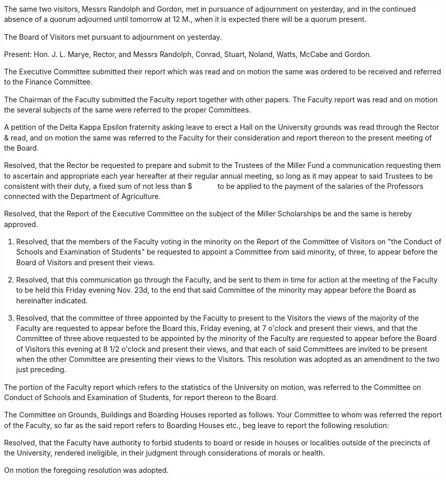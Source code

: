 The same two visitors, Messrs Randolph and Gordon, met in pursuance of adjournment on yesterday, and in the continued absence of a quorum adjourned until tomorrow at 12 M., when it is expected there will be a quorum present.

The Board of Visitors met pursuant to adjournment on yesterday.

Present: Hon. J. L. Marye, Rector, and Messrs Randolph, Conrad, Stuart, Noland, Watts, McCabe and Gordon.

The Executive Committee submitted their report which was read and on motion the same was ordered to be received and referred to the Finance Committee.

The Chairman of the Faculty submitted the Faculty report together with other papers. The Faculty report was read and on motion the several subjects of the same were referred to the proper Committees.

A petition of the Delta Kappa Epsilon fraternity asking leave to erect a Hall on the University grounds was read through the Rector & read, and on motion the same was referred to the Faculty for their consideration and report thereon to the present meeting of the Board.

Resolved, that the Rector be requested to prepare and submit to the Trustees of the Miller Fund a communication requesting them to ascertain and appropriate each year hereafter at their regular annual meeting, so long as it may appear to said Trustees to be consistent with their duty, a fixed sum of not less than $     to be applied to the payment of the salaries of the Professors connected with the Department of Agriculture.

Resolved, that the Report of the Executive Committee on the subject of the Miller Scholarships be and the same is hereby approved.

1. Resolved, that the members of the Faculty voting in the minority on the Report of the Committee of Visitors on "the Conduct of Schools and Examination of Students" be requested to appoint a Committee from said minority, of three, to appear before the Board of Visitors and present their views.

2. Resolved, that this communication go through the Faculty, and be sent to them in time for action at the meeting of the Faculty to be held this Friday evening Nov. 23d, to the end that said Committee of the minority may appear before the Board as hereinafter indicated.

3. Resolved, that the committee of three appointed by the Faculty to present to the Visitors the views of the majority of the Faculty are requested to appear before the Board this, Friday evening, at 7 o'clock and present their views, and that the Committee of three above requested to be appointed by the minority of the Faculty are requested to appear before the Board of Visitors this evening at 8 1/2 o'clock and present their views, and that each of said Committees are invited to be present when the other Committee are presenting their views to the Visitors. This resolution was adopted as an amendment to the two just preceding.

The portion of the Faculty report which refers to the statistics of the University on motion, was referred to the Committee on Conduct of Schools and Examination of Students, for report thereon to the Board.

The Committee on Grounds, Buildings and Boarding Houses reported as follows. Your Committee to whom was referred the report of the Faculty, so far as the said report refers to Boarding Houses etc., beg leave to report the following resolution:

Resolved, that the Faculty have authority to forbid students to board or reside in houses or localities outside of the precincts of the University, rendered ineligible, in their judgment through considerations of morals or health.

On motion the foregoing resolution was adopted.
